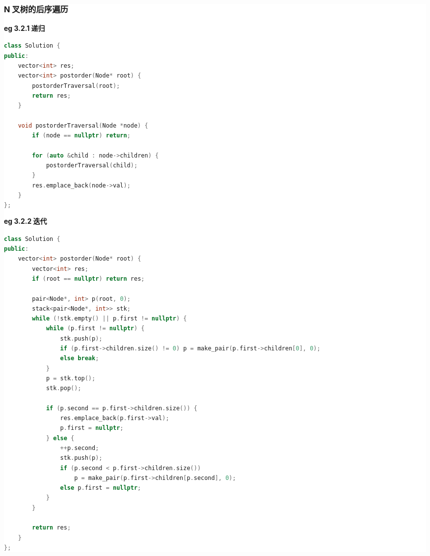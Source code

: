 ### N 叉树的后序遍历

**eg 3.2.1 递归**

```C++
class Solution {
public:
    vector<int> res;
    vector<int> postorder(Node* root) {
        postorderTraversal(root);
        return res;
    }

    void postorderTraversal(Node *node) {
        if (node == nullptr) return;

        for (auto &child : node->children) {
            postorderTraversal(child);
        }
        res.emplace_back(node->val);
    }
};
```

**eg 3.2.2 迭代**

```C++
class Solution {
public:
    vector<int> postorder(Node* root) {
        vector<int> res;
        if (root == nullptr) return res;

        pair<Node*, int> p(root, 0);
        stack<pair<Node*, int>> stk;
        while (!stk.empty() || p.first != nullptr) {
            while (p.first != nullptr) {
                stk.push(p);
                if (p.first->children.size() != 0) p = make_pair(p.first->children[0], 0);
                else break;
            }
            p = stk.top();
            stk.pop();

            if (p.second == p.first->children.size()) {
                res.emplace_back(p.first->val);
                p.first = nullptr;
            } else {
                ++p.second;
                stk.push(p);
                if (p.second < p.first->children.size()) 
                    p = make_pair(p.first->children[p.second], 0);
                else p.first = nullptr;
            }
        }

        return res;
    }
};
```
